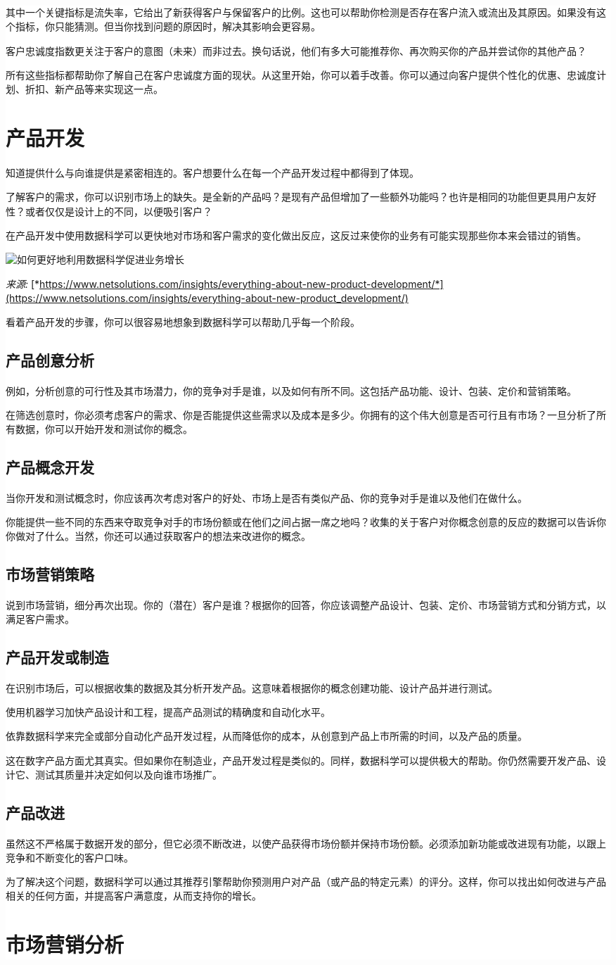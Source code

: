 其中一个关键指标是流失率，它给出了新获得客户与保留客户的比例。这也可以帮助你检测是否存在客户流入或流出及其原因。如果没有这个指标，你只能猜测。但当你找到问题的原因时，解决其影响会更容易。

客户忠诚度指数更关注于客户的意图（未来）而非过去。换句话说，他们有多大可能推荐你、再次购买你的产品并尝试你的其他产品？

所有这些指标都帮助你了解自己在客户忠诚度方面的现状。从这里开始，你可以着手改善。你可以通过向客户提供个性化的优惠、忠诚度计划、折扣、新产品等来实现这一点。

# 产品开发

知道提供什么与向谁提供是紧密相连的。客户想要什么在每一个产品开发过程中都得到了体现。

了解客户的需求，你可以识别市场上的缺失。是全新的产品吗？是现有产品但增加了一些额外功能吗？也许是相同的功能但更具用户友好性？或者仅仅是设计上的不同，以便吸引客户？

在产品开发中使用数据科学可以更快地对市场和客户需求的变化做出反应，这反过来使你的业务有可能实现那些你本来会错过的销售。

![如何更好地利用数据科学促进业务增长](../Images/5ed5299399441a03afedb83d1a490e99.png)

*来源:* [*https://www.netsolutions.com/insights/everything-about-new-product-development/*](https://www.netsolutions.com/insights/everything-about-new-product_development/)

看着产品开发的步骤，你可以很容易地想象到数据科学可以帮助几乎每一个阶段。

## 产品创意分析

例如，分析创意的可行性及其市场潜力，你的竞争对手是谁，以及如何有所不同。这包括产品功能、设计、包装、定价和营销策略。

在筛选创意时，你必须考虑客户的需求、你是否能提供这些需求以及成本是多少。你拥有的这个伟大创意是否可行且有市场？一旦分析了所有数据，你可以开始开发和测试你的概念。

## 产品概念开发

当你开发和测试概念时，你应该再次考虑对客户的好处、市场上是否有类似产品、你的竞争对手是谁以及他们在做什么。

你能提供一些不同的东西来夺取竞争对手的市场份额或在他们之间占据一席之地吗？收集的关于客户对你概念创意的反应的数据可以告诉你你做对了什么。当然，你还可以通过获取客户的想法来改进你的概念。

## 市场营销策略

说到市场营销，细分再次出现。你的（潜在）客户是谁？根据你的回答，你应该调整产品设计、包装、定价、市场营销方式和分销方式，以满足客户需求。

## 产品开发或制造

在识别市场后，可以根据收集的数据及其分析开发产品。这意味着根据你的概念创建功能、设计产品并进行测试。

使用机器学习加快产品设计和工程，提高产品测试的精确度和自动化水平。

依靠数据科学来完全或部分自动化产品开发过程，从而降低你的成本，从创意到产品上市所需的时间，以及产品的质量。

这在数字产品方面尤其真实。但如果你在制造业，产品开发过程是类似的。同样，数据科学可以提供极大的帮助。你仍然需要开发产品、设计它、测试其质量并决定如何以及向谁市场推广。

## 产品改进

虽然这不严格属于数据开发的部分，但它必须不断改进，以使产品获得市场份额并保持市场份额。必须添加新功能或改进现有功能，以跟上竞争和不断变化的客户口味。

为了解决这个问题，数据科学可以通过其推荐引擎帮助你预测用户对产品（或产品的特定元素）的评分。这样，你可以找出如何改进与产品相关的任何方面，并提高客户满意度，从而支持你的增长。

# 市场营销分析
